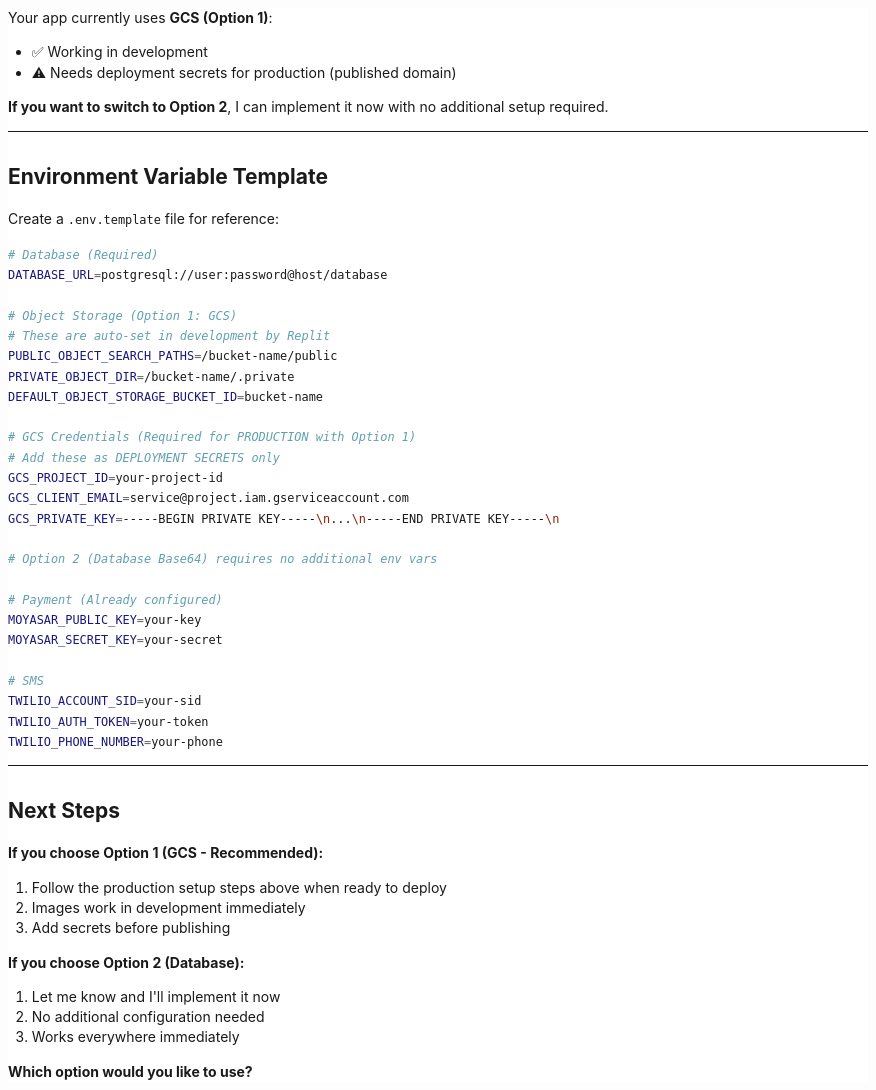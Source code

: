 Your app currently uses **GCS (Option 1)**:
- ✅ Working in development
- ⚠️ Needs deployment secrets for production (published domain)

**If you want to switch to Option 2**, I can implement it now with no additional setup required.

---

## Environment Variable Template

Create a `.env.template` file for reference:

```bash
# Database (Required)
DATABASE_URL=postgresql://user:password@host/database

# Object Storage (Option 1: GCS)
# These are auto-set in development by Replit
PUBLIC_OBJECT_SEARCH_PATHS=/bucket-name/public
PRIVATE_OBJECT_DIR=/bucket-name/.private
DEFAULT_OBJECT_STORAGE_BUCKET_ID=bucket-name

# GCS Credentials (Required for PRODUCTION with Option 1)
# Add these as DEPLOYMENT SECRETS only
GCS_PROJECT_ID=your-project-id
GCS_CLIENT_EMAIL=service@project.iam.gserviceaccount.com
GCS_PRIVATE_KEY=-----BEGIN PRIVATE KEY-----\n...\n-----END PRIVATE KEY-----\n

# Option 2 (Database Base64) requires no additional env vars

# Payment (Already configured)
MOYASAR_PUBLIC_KEY=your-key
MOYASAR_SECRET_KEY=your-secret

# SMS
TWILIO_ACCOUNT_SID=your-sid
TWILIO_AUTH_TOKEN=your-token
TWILIO_PHONE_NUMBER=your-phone
```

---

## Next Steps

**If you choose Option 1 (GCS - Recommended):**
1. Follow the production setup steps above when ready to deploy
2. Images work in development immediately
3. Add secrets before publishing

**If you choose Option 2 (Database):**
1. Let me know and I'll implement it now
2. No additional configuration needed
3. Works everywhere immediately

**Which option would you like to use?**
